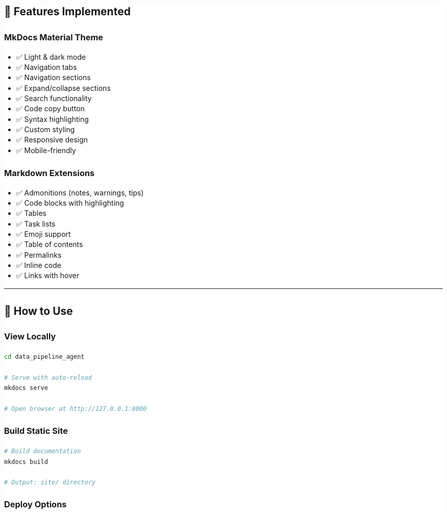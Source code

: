 
## 🎨 Features Implemented

### MkDocs Material Theme
- ✅ Light & dark mode
- ✅ Navigation tabs
- ✅ Navigation sections
- ✅ Expand/collapse sections
- ✅ Search functionality
- ✅ Code copy button
- ✅ Syntax highlighting
- ✅ Custom styling
- ✅ Responsive design
- ✅ Mobile-friendly

### Markdown Extensions
- ✅ Admonitions (notes, warnings, tips)
- ✅ Code blocks with highlighting
- ✅ Tables
- ✅ Task lists
- ✅ Emoji support
- ✅ Table of contents
- ✅ Permalinks
- ✅ Inline code
- ✅ Links with hover

---

## 🚀 How to Use

### View Locally

```bash
cd data_pipeline_agent

# Serve with auto-reload
mkdocs serve

# Open browser at http://127.0.0.1:8000
```

### Build Static Site

```bash
# Build documentation
mkdocs build

# Output: site/ directory
```

### Deploy Options

